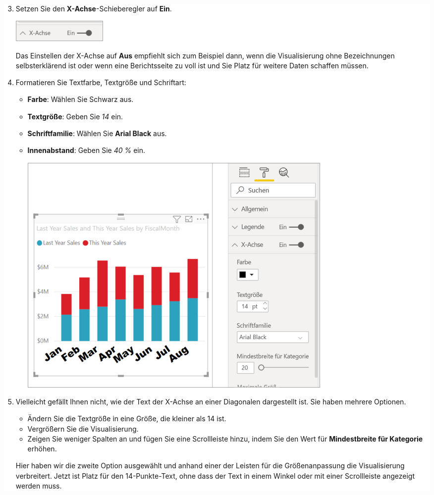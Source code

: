 3. Setzen Sie den **X-Achse**-Schieberegler auf **Ein**.

    ![Screenshot des auf „Ein“ gesetzten Schiebereglers.](media/power-bi-visualization-customize-x-axis-and-y-axis/power-bi-slider-on.png)

    Das Einstellen der X-Achse auf **Aus** empfiehlt sich zum Beispiel dann, wenn die Visualisierung ohne Bezeichnungen selbsterklärend ist oder wenn eine Berichtsseite zu voll ist und Sie Platz für weitere Daten schaffen müssen.

4. Formatieren Sie Textfarbe, Textgröße und Schriftart:

    - **Farbe**: Wählen Sie Schwarz aus.

    - **Textgröße**: Geben Sie *14* ein.

    - **Schriftfamilie**: Wählen Sie **Arial Black** aus.

    - **Innenabstand**: Geben Sie *40 %* ein.

        ![Screenshot mit Bezeichnungen an einem Winkel](media/power-bi-visualization-customize-x-axis-and-y-axis/power-bi-formatting-x.png)
    
5. Vielleicht gefällt Ihnen nicht, wie der Text der X-Achse an einer Diagonalen dargestellt ist. Sie haben mehrere Optionen. 
    - Ändern Sie die Textgröße in eine Größe, die kleiner als 14 ist.
    - Vergrößern Sie die Visualisierung. 
    - Zeigen Sie weniger Spalten an und fügen Sie eine Scrollleiste hinzu, indem Sie den Wert für **Mindestbreite für Kategorie** erhöhen. 
    
    Hier haben wir die zweite Option ausgewählt und anhand einer der Leisten für die Größenanpassung die Visualisierung verbreitert. Jetzt ist Platz für den 14-Punkte-Text, ohne dass der Text in einem Winkel oder mit einer Scrollleiste angezeigt werden muss. 
